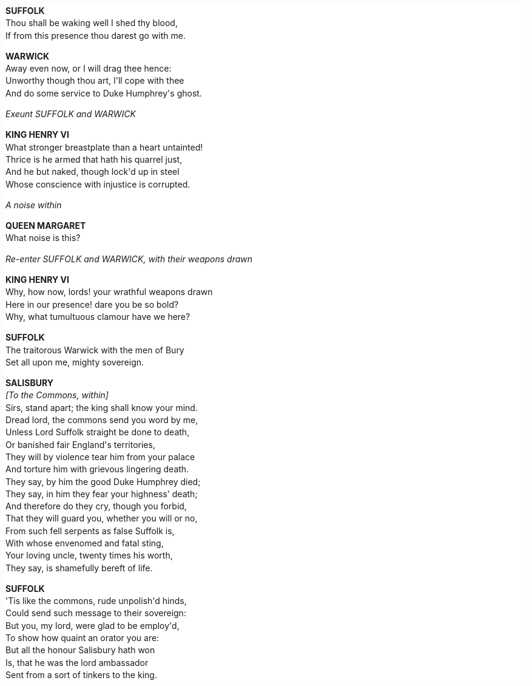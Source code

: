 **SUFFOLK**  
Thou shall be waking well I shed thy blood,  
If from this presence thou darest go with me.

**WARWICK**  
Away even now, or I will drag thee hence:  
Unworthy though thou art, I'll cope with thee  
And do some service to Duke Humphrey's ghost.

*Exeunt SUFFOLK and WARWICK*

**KING HENRY VI**  
What stronger breastplate than a heart untainted!  
Thrice is he armed that hath his quarrel just,  
And he but naked, though lock'd up in steel  
Whose conscience with injustice is corrupted.

*A noise within*

**QUEEN MARGARET**  
What noise is this?

*Re-enter SUFFOLK and WARWICK, with their weapons drawn*

**KING HENRY VI**  
Why, how now, lords! your wrathful weapons drawn  
Here in our presence! dare you be so bold?  
Why, what tumultuous clamour have we here?

**SUFFOLK**  
The traitorous Warwick with the men of Bury  
Set all upon me, mighty sovereign.

**SALISBURY**  
*\[To the Commons, within]*  
Sirs, stand apart; the king shall know your mind.  
Dread lord, the commons send you word by me,  
Unless Lord Suffolk straight be done to death,  
Or banished fair England's territories,  
They will by violence tear him from your palace  
And torture him with grievous lingering death.  
They say, by him the good Duke Humphrey died;  
They say, in him they fear your highness' death;  
And therefore do they cry, though you forbid,  
That they will guard you, whether you will or no,  
From such fell serpents as false Suffolk is,  
With whose envenomed and fatal sting,  
Your loving uncle, twenty times his worth,  
They say, is shamefully bereft of life.

**SUFFOLK**  
'Tis like the commons, rude unpolish'd hinds,  
Could send such message to their sovereign:  
But you, my lord, were glad to be employ'd,  
To show how quaint an orator you are:  
But all the honour Salisbury hath won  
Is, that he was the lord ambassador  
Sent from a sort of tinkers to the king.
